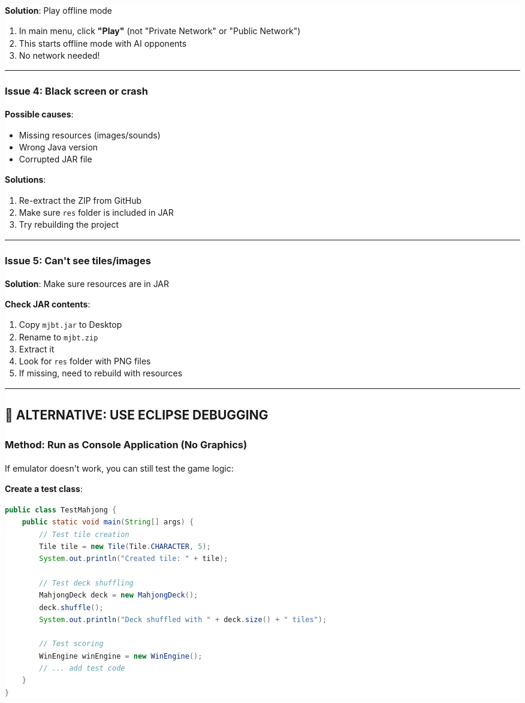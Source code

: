 **Solution**: Play offline mode

1. In main menu, click **"Play"** (not "Private Network" or "Public Network")
2. This starts offline mode with AI opponents
3. No network needed!

---

### Issue 4: Black screen or crash

**Possible causes**:
- Missing resources (images/sounds)
- Wrong Java version
- Corrupted JAR file

**Solutions**:
1. Re-extract the ZIP from GitHub
2. Make sure `res` folder is included in JAR
3. Try rebuilding the project

---

### Issue 5: Can't see tiles/images

**Solution**: Make sure resources are in JAR

**Check JAR contents**:
1. Copy `mjbt.jar` to Desktop
2. Rename to `mjbt.zip`
3. Extract it
4. Look for `res` folder with PNG files
5. If missing, need to rebuild with resources

---

## 🎯 ALTERNATIVE: USE ECLIPSE DEBUGGING

### Method: Run as Console Application (No Graphics)

If emulator doesn't work, you can still test the game logic:

**Create a test class**:

```java
public class TestMahjong {
    public static void main(String[] args) {
        // Test tile creation
        Tile tile = new Tile(Tile.CHARACTER, 5);
        System.out.println("Created tile: " + tile);
        
        // Test deck shuffling
        MahjongDeck deck = new MahjongDeck();
        deck.shuffle();
        System.out.println("Deck shuffled with " + deck.size() + " tiles");
        
        // Test scoring
        WinEngine winEngine = new WinEngine();
        // ... add test code
    }
}
```
